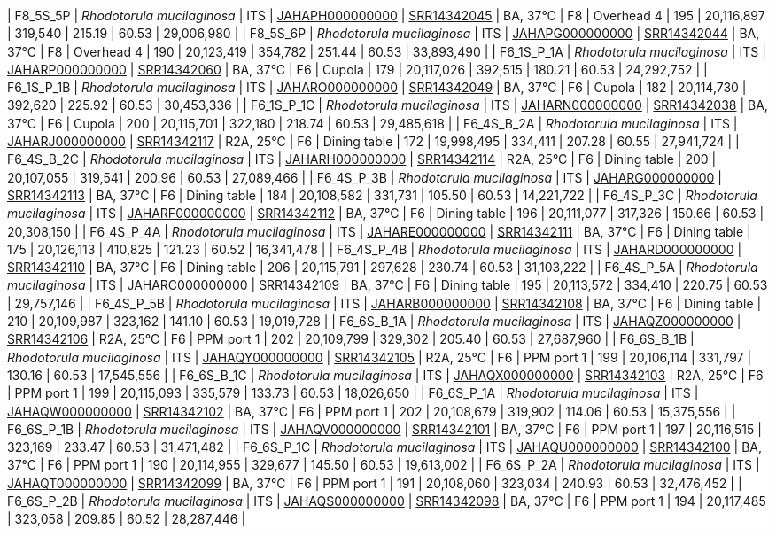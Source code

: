 | F8\_5S\_5P | *Rhodotorula mucilaginosa* | ITS | [JAHAPH000000000](https://www.ncbi.nlm.nih.gov/genome/?term=JAHAPH000000000) | [SRR14342045](https://www.ncbi.nlm.nih.gov/sra/SRR14342045) | BA, 37°C | F8 | Overhead 4 | 195 | 20,116,897 | 319,540 | 215.19 | 60.53 | 29,006,980 |
| F8\_5S\_6P | *Rhodotorula mucilaginosa* | ITS | [JAHAPG000000000](https://www.ncbi.nlm.nih.gov/genome/?term=JAHAPG000000000) | [SRR14342044](https://www.ncbi.nlm.nih.gov/sra/SRR14342044) | BA, 37°C | F8 | Overhead 4 | 190 | 20,123,419 | 354,782 | 251.44 | 60.53 | 33,893,490 |
| F6\_1S\_P\_1A | *Rhodotorula mucilaginosa* | ITS | [JAHARP000000000](https://www.ncbi.nlm.nih.gov/genome/?term=JAHARP000000000) | [SRR14342060](https://www.ncbi.nlm.nih.gov/sra/SRR14342060) | BA, 37°C | F6 | Cupola | 179 | 20,117,026 | 392,515 | 180.21 | 60.53 | 24,292,752 |
| F6\_1S\_P\_1B | *Rhodotorula mucilaginosa* | ITS | [JAHARO000000000](https://www.ncbi.nlm.nih.gov/genome/?term=JAHARO000000000) | [SRR14342049](https://www.ncbi.nlm.nih.gov/sra/SRR14342049) | BA, 37°C | F6 | Cupola | 182 | 20,114,730 | 392,620 | 225.92 | 60.53 | 30,453,336 |
| F6\_1S\_P\_1C | *Rhodotorula mucilaginosa* | ITS | [JAHARN000000000](https://www.ncbi.nlm.nih.gov/genome/?term=JAHARN000000000) | [SRR14342038](https://www.ncbi.nlm.nih.gov/sra/SRR14342038) | BA, 37°C | F6 | Cupola | 200 | 20,115,701 | 322,180 | 218.74 | 60.53 | 29,485,618 |
| F6\_4S\_B\_2A | *Rhodotorula mucilaginosa* | ITS | [JAHARJ000000000](https://www.ncbi.nlm.nih.gov/genome/?term=JAHARJ000000000) | [SRR14342117](https://www.ncbi.nlm.nih.gov/sra/SRR14342117) | R2A, 25°C | F6 | Dining table | 172 | 19,998,495 | 334,411 | 207.28 | 60.55 | 27,941,724 |
| F6\_4S\_B\_2C | *Rhodotorula mucilaginosa* | ITS | [JAHARH000000000](https://www.ncbi.nlm.nih.gov/genome/?term=JAHARH000000000) | [SRR14342114](https://www.ncbi.nlm.nih.gov/sra/SRR14342114) | R2A, 25°C | F6 | Dining table | 200 | 20,107,055 | 319,541 | 200.96 | 60.53 | 27,089,466 |
| F6\_4S\_P\_3B | *Rhodotorula mucilaginosa* | ITS | [JAHARG000000000](https://www.ncbi.nlm.nih.gov/genome/?term=JAHARG000000000) | [SRR14342113](https://www.ncbi.nlm.nih.gov/sra/SRR14342113) | BA, 37°C | F6 | Dining table | 184 | 20,108,582 | 331,731 | 105.50 | 60.53 | 14,221,722 |
| F6\_4S\_P\_3C | *Rhodotorula mucilaginosa* | ITS | [JAHARF000000000](https://www.ncbi.nlm.nih.gov/genome/?term=JAHARF000000000) | [SRR14342112](https://www.ncbi.nlm.nih.gov/sra/SRR14342112) | BA, 37°C | F6 | Dining table | 196 | 20,111,077 | 317,326 | 150.66 | 60.53 | 20,308,150 |
| F6\_4S\_P\_4A | *Rhodotorula mucilaginosa* | ITS | [JAHARE000000000](https://www.ncbi.nlm.nih.gov/genome/?term=JAHARE000000000) | [SRR14342111](https://www.ncbi.nlm.nih.gov/sra/SRR14342111) | BA, 37°C | F6 | Dining table | 175 | 20,126,113 | 410,825 | 121.23 | 60.52 | 16,341,478 |
| F6\_4S\_P\_4B | *Rhodotorula mucilaginosa* | ITS | [JAHARD000000000](https://www.ncbi.nlm.nih.gov/genome/?term=JAHARD000000000) | [SRR14342110](https://www.ncbi.nlm.nih.gov/sra/SRR14342110) | BA, 37°C | F6 | Dining table | 206 | 20,115,791 | 297,628 | 230.74 | 60.53 | 31,103,222 |
| F6\_4S\_P\_5A | *Rhodotorula mucilaginosa* | ITS | [JAHARC000000000](https://www.ncbi.nlm.nih.gov/genome/?term=JAHARC000000000) | [SRR14342109](https://www.ncbi.nlm.nih.gov/sra/SRR14342109) | BA, 37°C | F6 | Dining table | 195 | 20,113,572 | 334,410 | 220.75 | 60.53 | 29,757,146 |
| F6\_4S\_P\_5B | *Rhodotorula mucilaginosa* | ITS | [JAHARB000000000](https://www.ncbi.nlm.nih.gov/genome/?term=JAHARB000000000) | [SRR14342108](https://www.ncbi.nlm.nih.gov/sra/SRR14342108) | BA, 37°C | F6 | Dining table | 210 | 20,109,987 | 323,162 | 141.10 | 60.53 | 19,019,728 |
| F6\_6S\_B\_1A | *Rhodotorula mucilaginosa* | ITS | [JAHAQZ000000000](https://www.ncbi.nlm.nih.gov/genome/?term=JAHAQZ000000000) | [SRR14342106](https://www.ncbi.nlm.nih.gov/sra/SRR14342106) | R2A, 25°C | F6 | PPM port 1 | 202 | 20,109,799 | 329,302 | 205.40 | 60.53 | 27,687,960 |
| F6\_6S\_B\_1B | *Rhodotorula mucilaginosa* | ITS | [JAHAQY000000000](https://www.ncbi.nlm.nih.gov/genome/?term=JAHAQY000000000) | [SRR14342105](https://www.ncbi.nlm.nih.gov/sra/SRR14342105) | R2A, 25°C | F6 | PPM port 1 | 199 | 20,106,114 | 331,797 | 130.16 | 60.53 | 17,545,556 |
| F6\_6S\_B\_1C | *Rhodotorula mucilaginosa* | ITS | [JAHAQX000000000](https://www.ncbi.nlm.nih.gov/genome/?term=JAHAQX000000000) | [SRR14342103](https://www.ncbi.nlm.nih.gov/sra/SRR14342103) | R2A, 25°C | F6 | PPM port 1 | 199 | 20,115,093 | 335,579 | 133.73 | 60.53 | 18,026,650 |
| F6\_6S\_P\_1A | *Rhodotorula mucilaginosa* | ITS | [JAHAQW000000000](https://www.ncbi.nlm.nih.gov/genome/?term=JAHAQW000000000) | [SRR14342102](https://www.ncbi.nlm.nih.gov/sra/SRR14342102) | BA, 37°C | F6 | PPM port 1 | 202 | 20,108,679 | 319,902 | 114.06 | 60.53 | 15,375,556 |
| F6\_6S\_P\_1B | *Rhodotorula mucilaginosa* | ITS | [JAHAQV000000000](https://www.ncbi.nlm.nih.gov/genome/?term=JAHAQV000000000) | [SRR14342101](https://www.ncbi.nlm.nih.gov/sra/SRR14342101) | BA, 37°C | F6 | PPM port 1 | 197 | 20,116,515 | 323,169 | 233.47 | 60.53 | 31,471,482 |
| F6\_6S\_P\_1C | *Rhodotorula mucilaginosa* | ITS | [JAHAQU000000000](https://www.ncbi.nlm.nih.gov/genome/?term=JAHAQU000000000) | [SRR14342100](https://www.ncbi.nlm.nih.gov/sra/SRR14342100) | BA, 37°C | F6 | PPM port 1 | 190 | 20,114,955 | 329,677 | 145.50 | 60.53 | 19,613,002 |
| F6\_6S\_P\_2A | *Rhodotorula mucilaginosa* | ITS | [JAHAQT000000000](https://www.ncbi.nlm.nih.gov/genome/?term=JAHAQT000000000) | [SRR14342099](https://www.ncbi.nlm.nih.gov/sra/SRR14342099) | BA, 37°C | F6 | PPM port 1 | 191 | 20,108,060 | 323,034 | 240.93 | 60.53 | 32,476,452 |
| F6\_6S\_P\_2B | *Rhodotorula mucilaginosa* | ITS | [JAHAQS000000000](https://www.ncbi.nlm.nih.gov/genome/?term=JAHAQS000000000) | [SRR14342098](https://www.ncbi.nlm.nih.gov/sra/SRR14342098) | BA, 37°C | F6 | PPM port 1 | 194 | 20,117,485 | 323,058 | 209.85 | 60.52 | 28,287,446 |